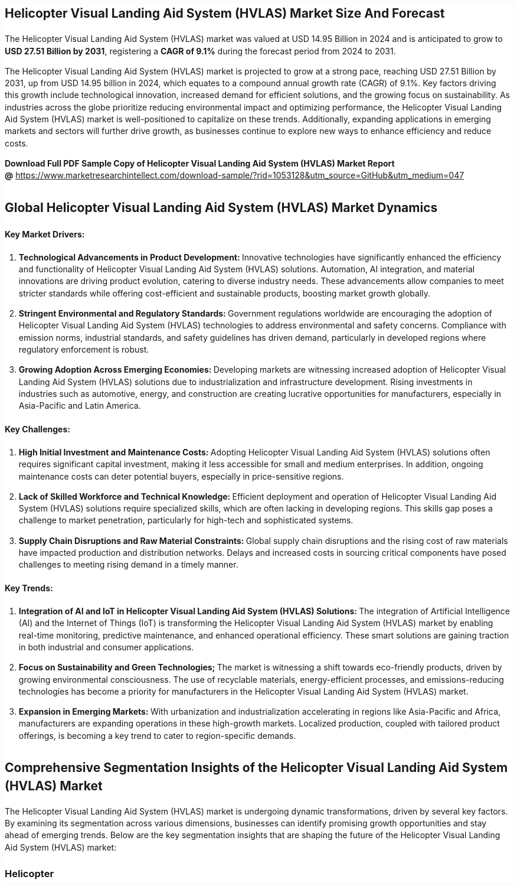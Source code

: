 <h2>Helicopter Visual Landing Aid System (HVLAS) Market Size And Forecast</h2><p>The Helicopter Visual Landing Aid System (HVLAS) market was valued at USD 14.95 Billion in 2024 and is anticipated to grow to <strong>USD 27.51 Billion by 2031</strong>, registering a <strong>CAGR of 9.1%</strong> during the forecast period from 2024 to 2031.</p><p>The Helicopter Visual Landing Aid System (HVLAS) market is projected to grow at a strong pace, reaching USD 27.51 Billion by 2031, up from USD 14.95 billion in 2024, which equates to a compound annual growth rate (CAGR) of 9.1%. Key factors driving this growth include technological innovation, increased demand for efficient solutions, and the growing focus on sustainability. As industries across the globe prioritize reducing environmental impact and optimizing performance, the Helicopter Visual Landing Aid System (HVLAS) market is well-positioned to capitalize on these trends. Additionally, expanding applications in emerging markets and sectors will further drive growth, as businesses continue to explore new ways to enhance efficiency and reduce costs.</p><p><strong>Download Full PDF Sample Copy of Helicopter Visual Landing Aid System (HVLAS) Market Report @</strong>&nbsp;<a href="https://www.marketresearchintellect.com/download-sample/?rid=1053128&amp;utm_source=GitHub&amp;utm_medium=047">https://www.marketresearchintellect.com/download-sample/?rid=1053128&amp;utm_source=GitHub&amp;utm_medium=047</a></p><h2>Global Helicopter Visual Landing Aid System (HVLAS) Market Dynamics</h2><h4><strong>Key Market Drivers:</strong></h4><ol><li><p><strong>Technological Advancements in Product Development:&nbsp;</strong>Innovative technologies have significantly enhanced the efficiency and functionality of Helicopter Visual Landing Aid System (HVLAS) solutions. Automation, AI integration, and material innovations are driving product evolution, catering to diverse industry needs. These advancements allow companies to meet stricter standards while offering cost-efficient and sustainable products, boosting market growth globally.</p></li><li><p><strong>Stringent Environmental and Regulatory Standards:&nbsp;</strong>Government regulations worldwide are encouraging the adoption of Helicopter Visual Landing Aid System (HVLAS) technologies to address environmental and safety concerns. Compliance with emission norms, industrial standards, and safety guidelines has driven demand, particularly in developed regions where regulatory enforcement is robust.</p></li><li><p><strong>Growing Adoption Across Emerging Economies:&nbsp;</strong>Developing markets are witnessing increased adoption of Helicopter Visual Landing Aid System (HVLAS) solutions due to industrialization and infrastructure development. Rising investments in industries such as automotive, energy, and construction are creating lucrative opportunities for manufacturers, especially in Asia-Pacific and Latin America.</p></li></ol><h4><strong>Key Challenges:</strong></h4><ol><li><p><strong>High Initial Investment and Maintenance Costs:&nbsp;</strong>Adopting Helicopter Visual Landing Aid System (HVLAS) solutions often requires significant capital investment, making it less accessible for small and medium enterprises. In addition, ongoing maintenance costs can deter potential buyers, especially in price-sensitive regions.</p></li><li><p><strong>Lack of Skilled Workforce and Technical Knowledge:&nbsp;</strong>Efficient deployment and operation of Helicopter Visual Landing Aid System (HVLAS) solutions require specialized skills, which are often lacking in developing regions. This skills gap poses a challenge to market penetration, particularly for high-tech and sophisticated systems.</p></li><li><p><strong>Supply Chain Disruptions and Raw Material Constraints:&nbsp;</strong>Global supply chain disruptions and the rising cost of raw materials have impacted production and distribution networks. Delays and increased costs in sourcing critical components have posed challenges to meeting rising demand in a timely manner.</p></li></ol><h4><strong>Key Trends:</strong></h4><ol><li><p><strong>Integration of AI and IoT in Helicopter Visual Landing Aid System (HVLAS) Solutions:&nbsp;</strong>The integration of Artificial Intelligence (AI) and the Internet of Things (IoT) is transforming the Helicopter Visual Landing Aid System (HVLAS) market by enabling real-time monitoring, predictive maintenance, and enhanced operational efficiency. These smart solutions are gaining traction in both industrial and consumer applications.</p></li><li><p><strong>Focus on Sustainability and Green Technologies;&nbsp;</strong>The market is witnessing a shift towards eco-friendly products, driven by growing environmental consciousness. The use of recyclable materials, energy-efficient processes, and emissions-reducing technologies has become a priority for manufacturers in the Helicopter Visual Landing Aid System (HVLAS) market.</p></li><li><p><strong>Expansion in Emerging Markets:&nbsp;</strong>With urbanization and industrialization accelerating in regions like Asia-Pacific and Africa, manufacturers are expanding operations in these high-growth markets. Localized production, coupled with tailored product offerings, is becoming a key trend to cater to region-specific demands.</p></li></ol><div class="article-main__content" data-test-id="publishing-text-block"><h2>Comprehensive Segmentation Insights of the Helicopter Visual Landing Aid System (HVLAS) Market</h2><p>The Helicopter Visual Landing Aid System (HVLAS) market is undergoing dynamic transformations, driven by several key factors. By examining its segmentation across various dimensions, businesses can identify promising growth opportunities and stay ahead of emerging trends. Below are the key segmentation insights that are shaping the future of the Helicopter Visual Landing Aid System (HVLAS) market:</p><h3><strong>Helicopter